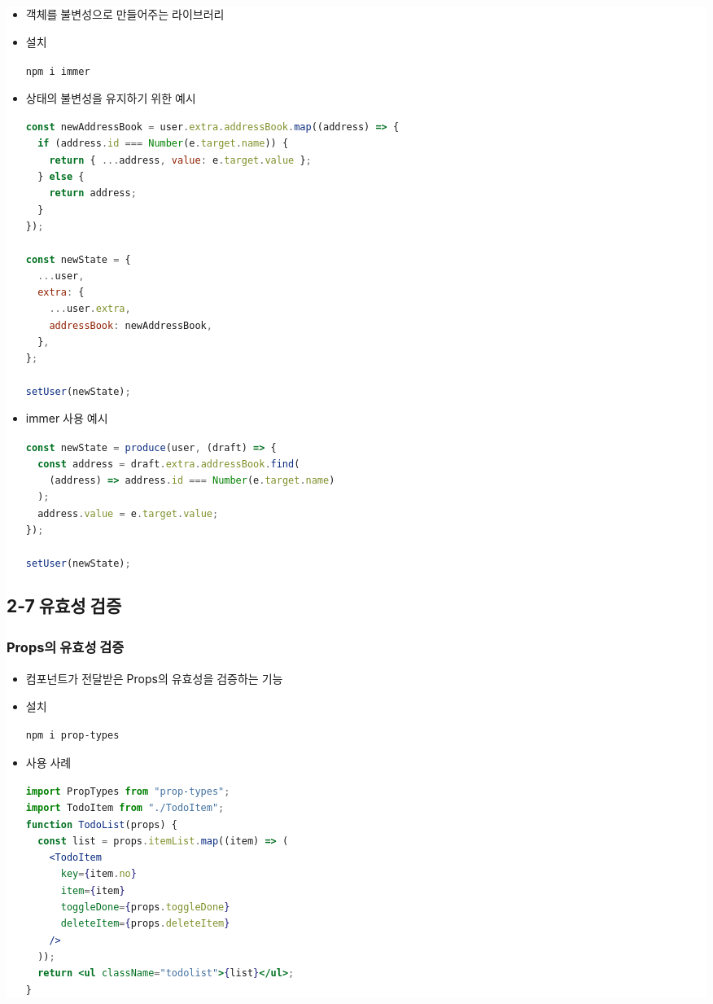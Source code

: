   - 객체를 불변성으로 만들어주는 라이브러리
  - 설치

    ```powershell
    npm i immer
    ```

  - 상태의 불변성을 유지하기 위한 예시

    ```js
    const newAddressBook = user.extra.addressBook.map((address) => {
      if (address.id === Number(e.target.name)) {
        return { ...address, value: e.target.value };
      } else {
        return address;
      }
    });

    const newState = {
      ...user,
      extra: {
        ...user.extra,
        addressBook: newAddressBook,
      },
    };

    setUser(newState);
    ```

  - immer 사용 예시

    ```js
    const newState = produce(user, (draft) => {
      const address = draft.extra.addressBook.find(
        (address) => address.id === Number(e.target.name)
      );
      address.value = e.target.value;
    });

    setUser(newState);
    ```

## 2-7 유효성 검증

### Props의 유효성 검증

- 컴포넌트가 전달받은 Props의 유효성을 검증하는 기능
- 설치

  ```powershell
  npm i prop-types
  ```

- 사용 사례

  ```jsx
  import PropTypes from "prop-types";
  import TodoItem from "./TodoItem";
  function TodoList(props) {
    const list = props.itemList.map((item) => (
      <TodoItem
        key={item.no}
        item={item}
        toggleDone={props.toggleDone}
        deleteItem={props.deleteItem}
      />
    ));
    return <ul className="todolist">{list}</ul>;
  }
  ```